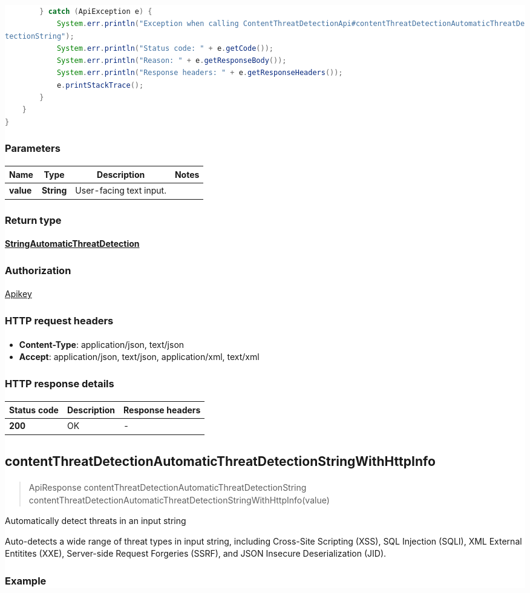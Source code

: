 ```java
        } catch (ApiException e) {
            System.err.println("Exception when calling ContentThreatDetectionApi#contentThreatDetectionAutomaticThreatDetectionString");
            System.err.println("Status code: " + e.getCode());
            System.err.println("Reason: " + e.getResponseBody());
            System.err.println("Response headers: " + e.getResponseHeaders());
            e.printStackTrace();
        }
    }
}
```

### Parameters


| Name | Type | Description  | Notes |
|------------- | ------------- | ------------- | -------------|
| **value** | **String**| User-facing text input. | |

### Return type

[**StringAutomaticThreatDetection**](StringAutomaticThreatDetection.md)


### Authorization

[Apikey](../README.md#Apikey)

### HTTP request headers

- **Content-Type**: application/json, text/json
- **Accept**: application/json, text/json, application/xml, text/xml

### HTTP response details
| Status code | Description | Response headers |
|-------------|-------------|------------------|
| **200** | OK |  -  |

## contentThreatDetectionAutomaticThreatDetectionStringWithHttpInfo

> ApiResponse<StringAutomaticThreatDetection> contentThreatDetectionAutomaticThreatDetectionString contentThreatDetectionAutomaticThreatDetectionStringWithHttpInfo(value)

Automatically detect threats in an input string

Auto-detects a wide range of threat types in input string, including Cross-Site Scripting (XSS), SQL Injection (SQLI), XML External Entitites (XXE), Server-side Request Forgeries (SSRF), and JSON Insecure Deserialization (JID).

### Example
